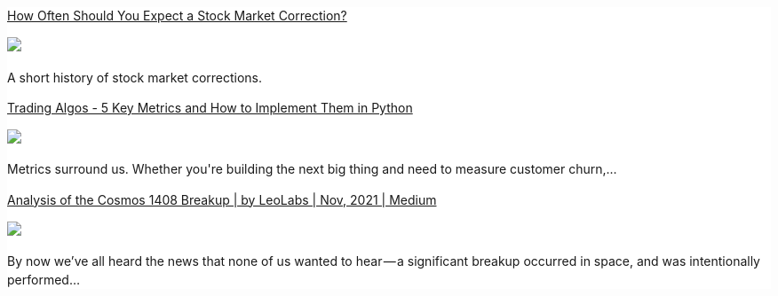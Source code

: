 <div class="card-title">

[How Often Should You Expect a Stock Market
Correction?](https://awealthofcommonsense.com/2022/01/how-often-should-you-expect-a-stock-market-correction)

</div>

<div class="card-image">

[![](https://awealthofcommonsense.com/wp-content/uploads/2022/01/Screenshot-2022-01-20-091728.png)](https://awealthofcommonsense.com/2022/01/how-often-should-you-expect-a-stock-market-correction)

</div>

A short history of stock market corrections.

</div>

<div class="card">

<div class="card-title">

[Trading Algos - 5 Key Metrics and How to Implement Them in
Python](https://dev.to/blankly/trading-algos-5-key-metrics-and-how-to-implement-them-in-python-5gb8)

</div>

<div class="card-image">

[![](https://media.dev.to/dynamic/image/width=1000,height=500,fit=cover,gravity=auto,format=auto/https%3A%2F%2Fdev-to-uploads.s3.amazonaws.com%2Fuploads%2Farticles%2Fylgcitr50f29ud9ce3ao.png)](https://dev.to/blankly/trading-algos-5-key-metrics-and-how-to-implement-them-in-python-5gb8)

</div>

Metrics surround us. Whether you're building the next big thing and need
to measure customer churn,...

</div>

<div class="card">

<div class="card-title">

[Analysis of the Cosmos 1408 Breakup \| by LeoLabs \| Nov, 2021 \|
Medium](https://leolabs-space.medium.com/analysis-of-the-cosmos-1408-breakup-71b32de5641f)

</div>

<div class="card-image">

[![](https://miro.medium.com/v2/resize:fit:1131/1*UJy797C1XtGHt5UX5WDkYQ.png)](https://leolabs-space.medium.com/analysis-of-the-cosmos-1408-breakup-71b32de5641f)

</div>

By now we’ve all heard the news that none of us wanted to hear — a
significant breakup occurred in space, and was intentionally performed…

</div>
